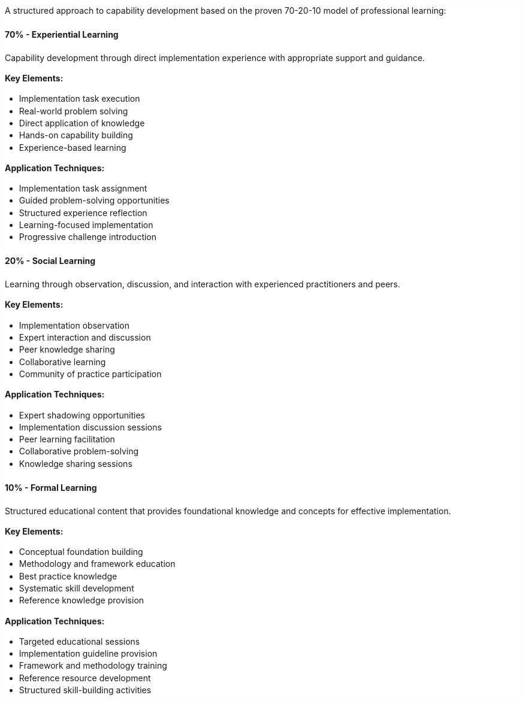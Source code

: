 A structured approach to capability development based on the proven 70-20-10 model of professional learning:

#### 70% - Experiential Learning

Capability development through direct implementation experience with appropriate support and guidance.

**Key Elements:**
- Implementation task execution
- Real-world problem solving
- Direct application of knowledge
- Hands-on capability building
- Experience-based learning

**Application Techniques:**
- Implementation task assignment
- Guided problem-solving opportunities
- Structured experience reflection
- Learning-focused implementation
- Progressive challenge introduction

#### 20% - Social Learning

Learning through observation, discussion, and interaction with experienced practitioners and peers.

**Key Elements:**
- Implementation observation
- Expert interaction and discussion
- Peer knowledge sharing
- Collaborative learning
- Community of practice participation

**Application Techniques:**
- Expert shadowing opportunities
- Implementation discussion sessions
- Peer learning facilitation
- Collaborative problem-solving
- Knowledge sharing sessions

#### 10% - Formal Learning

Structured educational content that provides foundational knowledge and concepts for effective implementation.

**Key Elements:**
- Conceptual foundation building
- Methodology and framework education
- Best practice knowledge
- Systematic skill development
- Reference knowledge provision

**Application Techniques:**
- Targeted educational sessions
- Implementation guideline provision
- Framework and methodology training
- Reference resource development
- Structured skill-building activities
